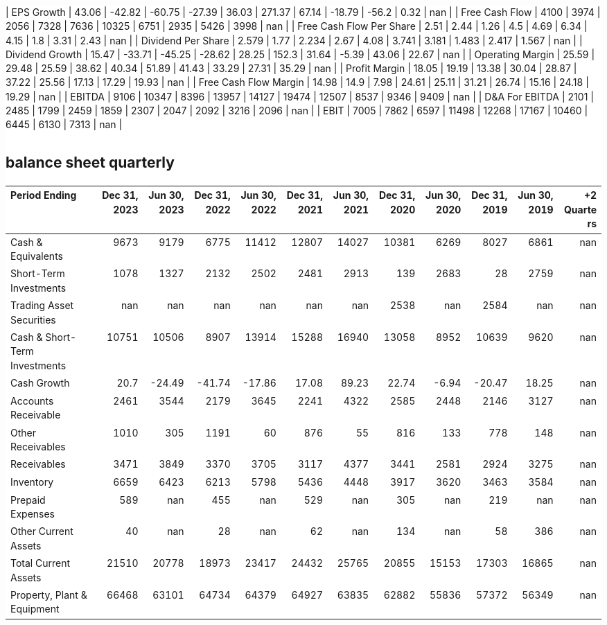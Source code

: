 | EPS Growth                            |         43.06  |         -42.82 |        -60.75  |         -27.39 |          36.03 |        271.37  |         67.14  |        -18.79  |        -56.2   |          0.32  |           nan |
| Free Cash Flow                        |       4100     |        3974    |       2056     |        7328    |        7636    |      10325     |       6751     |       2935     |       5426     |       3998     |           nan |
| Free Cash Flow Per Share              |          2.51  |           2.44 |          1.26  |           4.5  |           4.69 |          6.34  |          4.15  |          1.8   |          3.31  |          2.43  |           nan |
| Dividend Per Share                    |          2.579 |           1.77 |          2.234 |           2.67 |           4.08 |          3.741 |          3.181 |          1.483 |          2.417 |          1.567 |           nan |
| Dividend Growth                       |         15.47  |         -33.71 |        -45.25  |         -28.62 |          28.25 |        152.3   |         31.64  |         -5.39  |         43.06  |         22.67  |           nan |
| Operating Margin                      |         25.59  |          29.48 |         25.59  |          38.62 |          40.34 |         51.89  |         41.43  |         33.29  |         27.31  |         35.29  |           nan |
| Profit Margin                         |         18.05  |          19.19 |         13.38  |          30.04 |          28.87 |         37.22  |         25.56  |         17.13  |         17.29  |         19.93  |           nan |
| Free Cash Flow Margin                 |         14.98  |          14.9  |          7.98  |          24.61 |          25.11 |         31.21  |         26.74  |         15.16  |         24.18  |         19.29  |           nan |
| EBITDA                                |       9106     |       10347    |       8396     |       13957    |       14127    |      19474     |      12507     |       8537     |       9346     |       9409     |           nan |
| D&A For EBITDA                        |       2101     |        2485    |       1799     |        2459    |        1859    |       2307     |       2047     |       2092     |       3216     |       2096     |           nan |
| EBIT                                  |       7005     |        7862    |       6597     |       11498    |       12268    |      17167     |      10460     |       6445     |       6130     |       7313     |           nan |

## balance sheet quarterly
| Period Ending                      |   Dec 31, 2023 |   Jun 30, 2023 |   Dec 31, 2022 |   Jun 30, 2022 |   Dec 31, 2021 |   Jun 30, 2021 |   Dec 31, 2020 |   Jun 30, 2020 |   Dec 31, 2019 |   Jun 30, 2019 |   +2 Quarters |
|:-----------------------------------|---------------:|---------------:|---------------:|---------------:|---------------:|---------------:|---------------:|---------------:|---------------:|---------------:|--------------:|
| Cash & Equivalents                 |        9673    |        9179    |        6775    |       11412    |       12807    |       14027    |       10381    |        6269    |        8027    |        6861    |           nan |
| Short-Term Investments             |        1078    |        1327    |        2132    |        2502    |        2481    |        2913    |         139    |        2683    |          28    |        2759    |           nan |
| Trading Asset Securities           |         nan    |         nan    |         nan    |         nan    |         nan    |         nan    |        2538    |         nan    |        2584    |         nan    |           nan |
| Cash & Short-Term Investments      |       10751    |       10506    |        8907    |       13914    |       15288    |       16940    |       13058    |        8952    |       10639    |        9620    |           nan |
| Cash Growth                        |          20.7  |         -24.49 |         -41.74 |         -17.86 |          17.08 |          89.23 |          22.74 |          -6.94 |         -20.47 |          18.25 |           nan |
| Accounts Receivable                |        2461    |        3544    |        2179    |        3645    |        2241    |        4322    |        2585    |        2448    |        2146    |        3127    |           nan |
| Other Receivables                  |        1010    |         305    |        1191    |          60    |         876    |          55    |         816    |         133    |         778    |         148    |           nan |
| Receivables                        |        3471    |        3849    |        3370    |        3705    |        3117    |        4377    |        3441    |        2581    |        2924    |        3275    |           nan |
| Inventory                          |        6659    |        6423    |        6213    |        5798    |        5436    |        4448    |        3917    |        3620    |        3463    |        3584    |           nan |
| Prepaid Expenses                   |         589    |         nan    |         455    |         nan    |         529    |         nan    |         305    |         nan    |         219    |         nan    |           nan |
| Other Current Assets               |          40    |         nan    |          28    |         nan    |          62    |         nan    |         134    |         nan    |          58    |         386    |           nan |
| Total Current Assets               |       21510    |       20778    |       18973    |       23417    |       24432    |       25765    |       20855    |       15153    |       17303    |       16865    |           nan |
| Property, Plant & Equipment        |       66468    |       63101    |       64734    |       64379    |       64927    |       63835    |       62882    |       55836    |       57372    |       56349    |           nan |